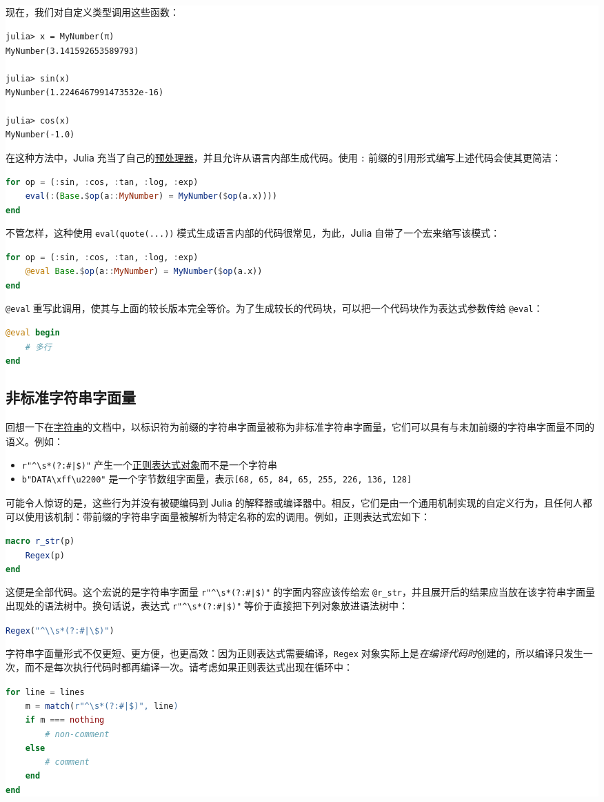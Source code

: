 现在，我们对自定义类型调用这些函数：

```julia-repl
julia> x = MyNumber(π)
MyNumber(3.141592653589793)

julia> sin(x)
MyNumber(1.2246467991473532e-16)

julia> cos(x)
MyNumber(-1.0)
```

在这种方法中，Julia 充当了自己的[预处理器](https://en.wikipedia.org/wiki/Preprocessor)，并且允许从语言内部生成代码。使用 `:` 前缀的引用形式编写上述代码会使其更简洁：

```jl
for op = (:sin, :cos, :tan, :log, :exp)
    eval(:(Base.$op(a::MyNumber) = MyNumber($op(a.x))))
end
```

不管怎样，这种使用 `eval(quote(...))` 模式生成语言内部的代码很常见，为此，Julia 自带了一个宏来缩写该模式：
```jl
for op = (:sin, :cos, :tan, :log, :exp)
    @eval Base.$op(a::MyNumber) = MyNumber($op(a.x))
end
```

`@eval` 重写此调用，使其与上面的较长版本完全等价。为了生成较长的代码块，可以把一个代码块作为表达式参数传给 `@eval`：
```jl
@eval begin
    # 多行
end
```

## 非标准字符串字面量
回想一下在[字符串](../basic/string.md)的文档中，以标识符为前缀的字符串字面量被称为非标准字符串字面量，它们可以具有与未加前缀的字符串字面量不同的语义。例如：
* `r"^\s*(?:#|$)"` 产生一个[正则表达式对象](regex.md)而不是一个字符串
* `b"DATA\xff\u2200"` 是一个字节数组字面量，表示`[68, 65, 84, 65, 255, 226, 136, 128]`

可能令人惊讶的是，这些行为并没有被硬编码到 Julia 的解释器或编译器中。相反，它们是由一个通用机制实现的自定义行为，且任何人都可以使用该机制：带前缀的字符串字面量被解析为特定名称的宏的调用。例如，正则表达式宏如下：
```jl
macro r_str(p)
    Regex(p)
end
```

这便是全部代码。这个宏说的是字符串字面量 `r"^\s*(?:#|$)"` 的字面内容应该传给宏 `@r_str`，并且展开后的结果应当放在该字符串字面量出现处的语法树中。换句话说，表达式 `r"^\s*(?:#|$)"` 等价于直接把下列对象放进语法树中：
```jl
Regex("^\\s*(?:#|\$)")
```

字符串字面量形式不仅更短、更方便，也更高效：因为正则表达式需要编译，`Regex` 对象实际上是*在编译代码时*创建的，所以编译只发生一次，而不是每次执行代码时都再编译一次。请考虑如果正则表达式出现在循环中：
```jl
for line = lines
    m = match(r"^\s*(?:#|$)", line)
    if m === nothing
        # non-comment
    else
        # comment
    end
end
```
